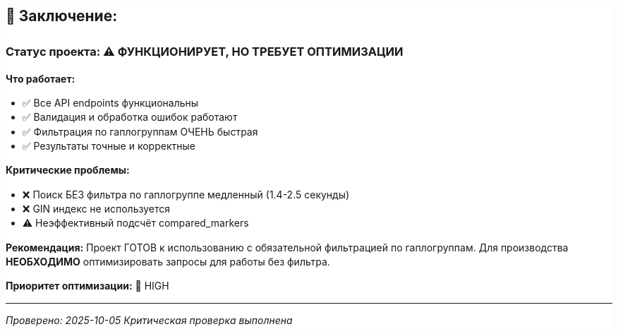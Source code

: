 
## 📝 Заключение:

### Статус проекта: ⚠️ ФУНКЦИОНИРУЕТ, НО ТРЕБУЕТ ОПТИМИЗАЦИИ

**Что работает:**
- ✅ Все API endpoints функциональны
- ✅ Валидация и обработка ошибок работают
- ✅ Фильтрация по гаплогруппам ОЧЕНЬ быстрая
- ✅ Результаты точные и корректные

**Критические проблемы:**
- ❌ Поиск БЕЗ фильтра по гаплогруппе медленный (1.4-2.5 секунды)
- ❌ GIN индекс не используется
- ⚠️ Неэффективный подсчёт compared_markers

**Рекомендация:**
Проект ГОТОВ к использованию с обязательной фильтрацией по гаплогруппам. Для производства **НЕОБХОДИМО** оптимизировать запросы для работы без фильтра.

**Приоритет оптимизации:** 🔴 HIGH

---

*Проверено: 2025-10-05*
*Критическая проверка выполнена*

